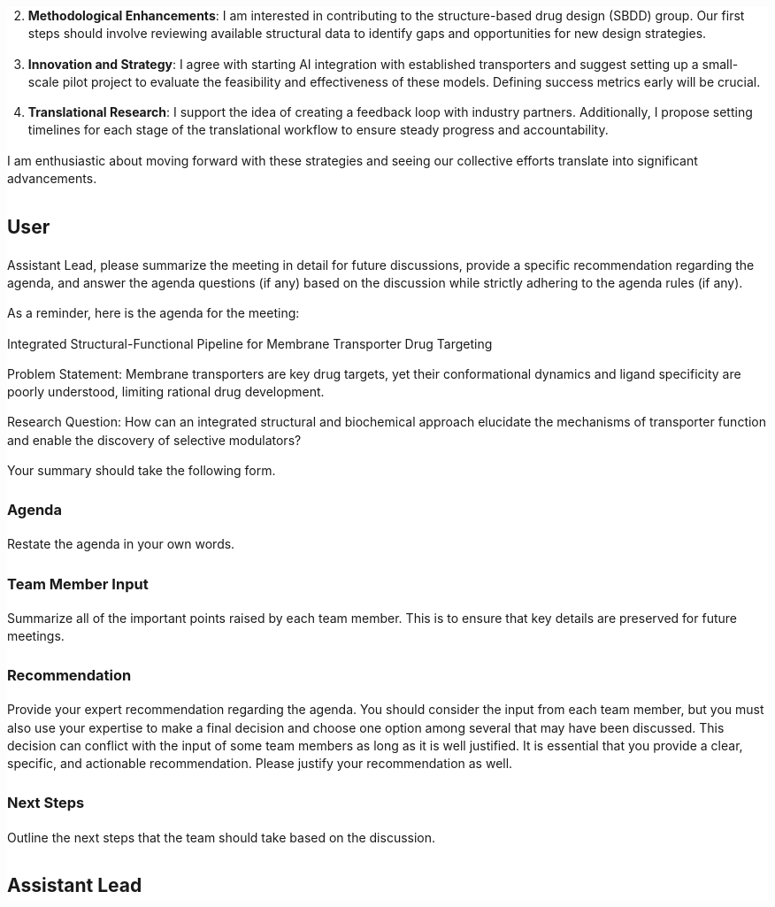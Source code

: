 2. **Methodological Enhancements**: I am interested in contributing to the structure-based drug design (SBDD) group. Our first steps should involve reviewing available structural data to identify gaps and opportunities for new design strategies.

3. **Innovation and Strategy**: I agree with starting AI integration with established transporters and suggest setting up a small-scale pilot project to evaluate the feasibility and effectiveness of these models. Defining success metrics early will be crucial.

4. **Translational Research**: I support the idea of creating a feedback loop with industry partners. Additionally, I propose setting timelines for each stage of the translational workflow to ensure steady progress and accountability.

I am enthusiastic about moving forward with these strategies and seeing our collective efforts translate into significant advancements.

## User

Assistant Lead, please summarize the meeting in detail for future discussions, provide a specific recommendation regarding the agenda, and answer the agenda questions (if any) based on the discussion while strictly adhering to the agenda rules (if any).

As a reminder, here is the agenda for the meeting:

Integrated Structural-Functional Pipeline for Membrane Transporter Drug Targeting

Problem Statement: Membrane transporters are key drug targets, yet their conformational dynamics and ligand specificity are poorly understood, limiting rational drug development.

Research Question: How can an integrated structural and biochemical approach elucidate the mechanisms of transporter function and enable the discovery of selective modulators?

Your summary should take the following form.

### Agenda

Restate the agenda in your own words.

### Team Member Input

Summarize all of the important points raised by each team member. This is to ensure that key details are preserved for future meetings.

### Recommendation

Provide your expert recommendation regarding the agenda. You should consider the input from each team member, but you must also use your expertise to make a final decision and choose one option among several that may have been discussed. This decision can conflict with the input of some team members as long as it is well justified. It is essential that you provide a clear, specific, and actionable recommendation. Please justify your recommendation as well.

### Next Steps

Outline the next steps that the team should take based on the discussion.

## Assistant Lead
